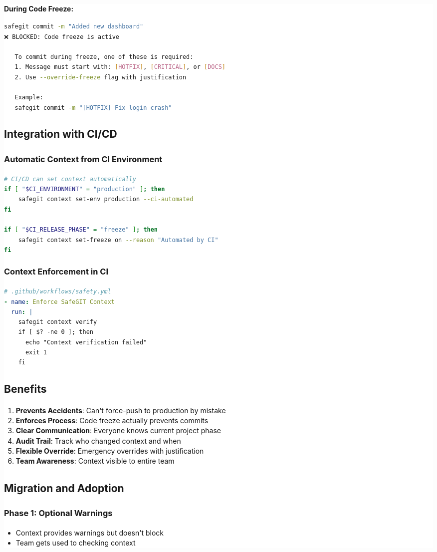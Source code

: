 **During Code Freeze:**
```bash
safegit commit -m "Added new dashboard"
❌ BLOCKED: Code freeze is active
   
   To commit during freeze, one of these is required:
   1. Message must start with: [HOTFIX], [CRITICAL], or [DOCS]
   2. Use --override-freeze flag with justification
   
   Example:
   safegit commit -m "[HOTFIX] Fix login crash" 
```

## Integration with CI/CD

### Automatic Context from CI Environment
```bash
# CI/CD can set context automatically
if [ "$CI_ENVIRONMENT" = "production" ]; then
    safegit context set-env production --ci-automated
fi

if [ "$CI_RELEASE_PHASE" = "freeze" ]; then
    safegit context set-freeze on --reason "Automated by CI"
fi
```

### Context Enforcement in CI
```yaml
# .github/workflows/safety.yml
- name: Enforce SafeGIT Context
  run: |
    safegit context verify
    if [ $? -ne 0 ]; then
      echo "Context verification failed"
      exit 1
    fi
```

## Benefits

1. **Prevents Accidents**: Can't force-push to production by mistake
2. **Enforces Process**: Code freeze actually prevents commits
3. **Clear Communication**: Everyone knows current project phase
4. **Audit Trail**: Track who changed context and when
5. **Flexible Override**: Emergency overrides with justification
6. **Team Awareness**: Context visible to entire team

## Migration and Adoption

### Phase 1: Optional Warnings
- Context provides warnings but doesn't block
- Team gets used to checking context
